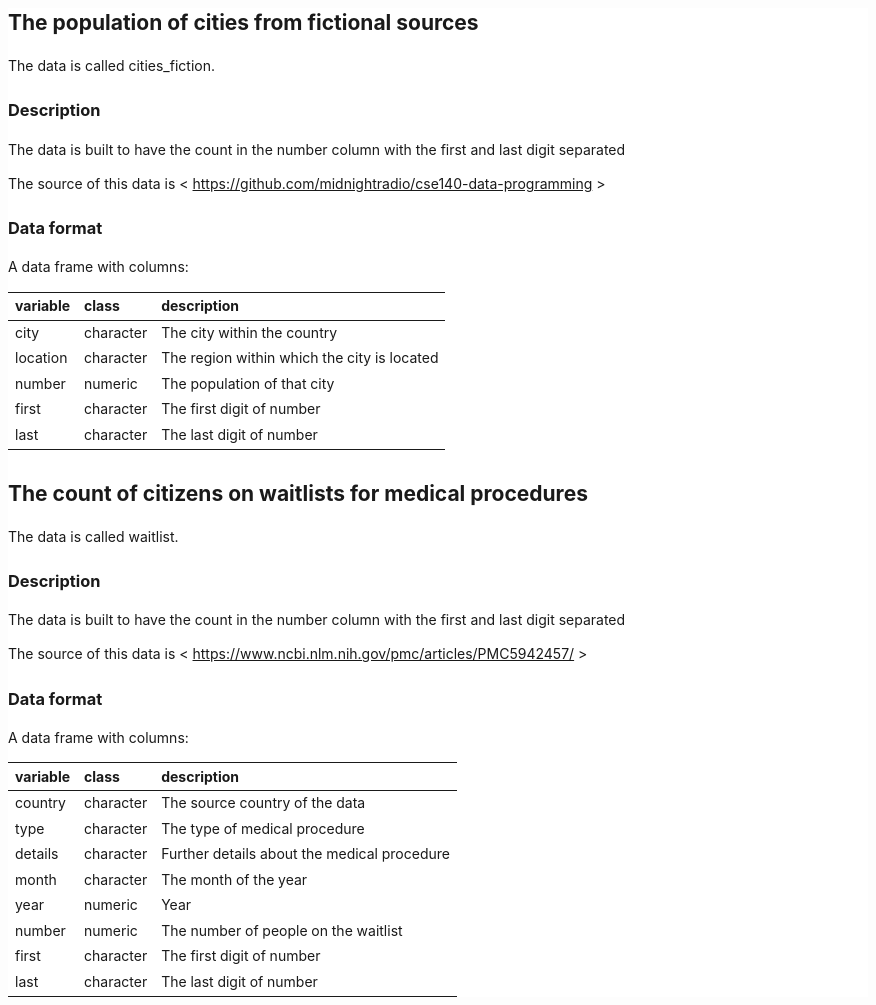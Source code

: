 

## The population of cities from fictional sources

The data is called cities_fiction.

### Description

The data is built to have the count in the number column with the first and last digit separated

The source of this data is < https://github.com/midnightradio/cse140-data-programming >

### Data format

A data frame with columns:

|variable |class     |description                                 |
|:--------|:---------|:-------------------------------------------|
|city     |character |The city within the country                 |
|location |character |The region within which the city is located |
|number   |numeric   |The population of that city                 |
|first    |character |The first digit of number                   |
|last     |character |The last digit of number                    |



## The count of citizens on waitlists for medical procedures

The data is called waitlist.

### Description

The data is built to have the count in the number column with the first and last digit separated

The source of this data is < https://www.ncbi.nlm.nih.gov/pmc/articles/PMC5942457/ >

### Data format

A data frame with columns:

|variable |class     |description                                 |
|:--------|:---------|:-------------------------------------------|
|country  |character |The source country of the data              |
|type     |character |The type of medical procedure               |
|details  |character |Further details about the medical procedure |
|month    |character |The month of the year                       |
|year     |numeric   |Year                                        |
|number   |numeric   |The number of people on the waitlist        |
|first    |character |The first digit of number                   |
|last     |character |The last digit of number                    |
